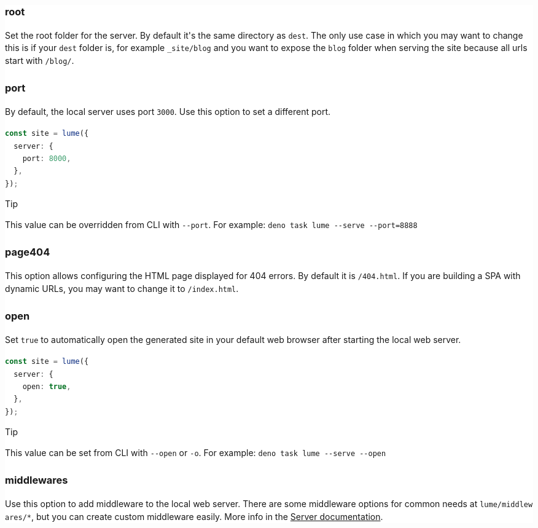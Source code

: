 ### root

Set the root folder for the server. By default it's the same directory as
`dest`. The only use case in which you may want to change this is if your `dest`
folder is, for example `_site/blog` and you want to expose the `blog` folder
when serving the site because all urls start with `/blog/`.

### port

By default, the local server uses port `3000`. Use this option to set a
different port.

```ts
const site = lume({
  server: {
    port: 8000,
  },
});
```

> [!tip]
>
> This value can be overridden from CLI with `--port`. For example:
> `deno task lume --serve --port=8888`

### page404

This option allows configuring the HTML page displayed for 404 errors. By
default it is `/404.html`. If you are building a SPA with dynamic URLs, you may
want to change it to `/index.html`.

### open

Set `true` to automatically open the generated site in your default web browser
after starting the local web server.

```ts
const site = lume({
  server: {
    open: true,
  },
});
```

> [!tip]
>
> This value can be set from CLI with `--open` or `-o`. For example:
> `deno task lume --serve --open`

### middlewares

Use this option to add middleware to the local web server. There are some
middleware options for common needs at `lume/middlewares/*`, but you can create
custom middleware easily. More info in the
[Server documentation](../core/server.md#middlewares).
